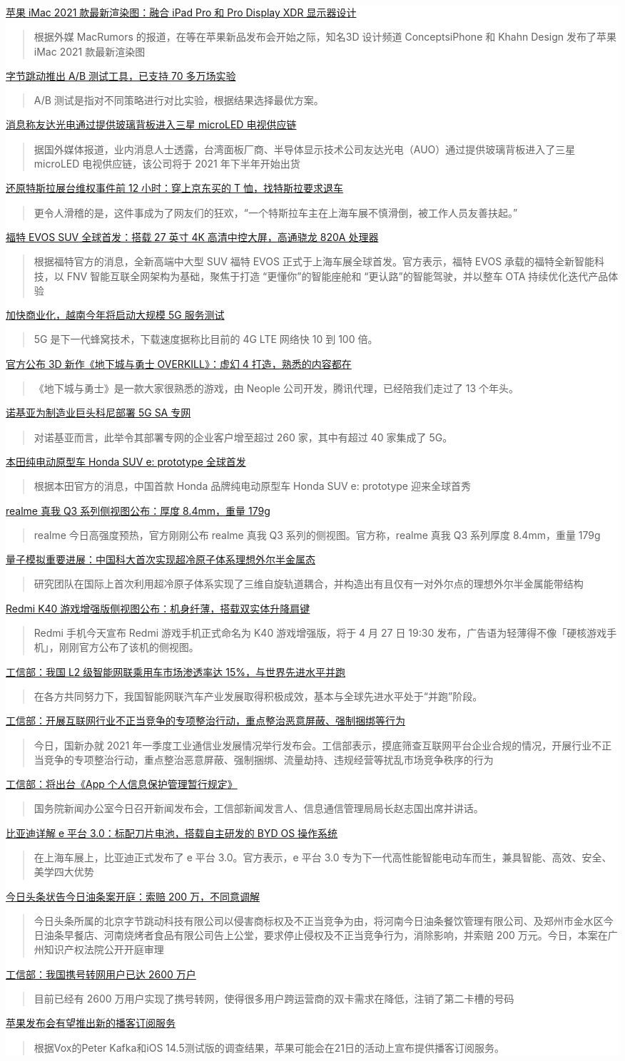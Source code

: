    [苹果 iMac 2021 款最新渲染图：融合 iPad Pro 和 Pro Display XDR 显示器设计](https://m.ithome.com/html/547250.htm)
   > 根据外媒 MacRumors 的报道，在等在苹果新品发布会开始之际，知名3D 设计频道 ConceptsiPhone 和 Khahn Design 发布了苹果 iMac 2021 款最新渲染图

   [字节跳动推出 A/B 测试工具，已支持 70 多万场实验](https://m.ithome.com/html/547248.htm)
   > A/B 测试是指对不同策略进行对比实验，根据结果选择最优方案。

   [消息称友达光电通过提供玻璃背板进入三星 microLED 电视供应链](https://m.ithome.com/html/547246.htm)
   > 据国外媒体报道，业内消息人士透露，台湾面板厂商、半导体显示技术公司友达光电（AUO）通过提供玻璃背板进入了三星 microLED 电视供应链，该公司将于 2021 年下半年开始出货

   [还原特斯拉展台维权事件前 12 小时：穿上京东买的 T 恤，找特斯拉要求退车](https://m.ithome.com/html/547245.htm)
   > 更令人滑稽的是，这件事成为了网友们的狂欢，“一个特斯拉车主在上海车展不慎滑倒，被工作人员友善扶起。”

   [福特 EVOS SUV 全球首发：搭载 27 英寸 4K 高清中控大屏，高通骁龙 820A 处理器](https://m.ithome.com/html/547244.htm)
   > 根据福特官方的消息，全新高端中大型 SUV 福特 EVOS 正式于上海车展全球首发。官方表示，福特 EVOS 承载的福特全新智能科技，以 FNV 智能互联全网架构为基础，聚焦于打造 “更懂你”的智能座舱和 “更认路”的智能驾驶，并以整车 OTA 持续优化迭代产品体验

   [加快商业化，越南今年将启动大规模 5G 服务测试](https://m.ithome.com/html/547243.htm)
   > 5G 是下一代蜂窝技术，下载速度据称比目前的 4G LTE 网络快 10 到 100 倍。

   [官方公布 3D 新作《地下城与勇士 OVERKILL》：虚幻 4 打造，熟悉的内容都在](https://m.ithome.com/html/547239.htm)
   > 《地下城与勇士》是一款大家很熟悉的游戏，由 Neople 公司开发，腾讯代理，已经陪我们走过了 13 个年头。

   [诺基亚为制造业巨头科尼部署 5G SA 专网](https://m.ithome.com/html/547238.htm)
   > 对诺基亚而言，此举令其部署专网的企业客户增至超过 260 家，其中有超过 40 家集成了 5G。

   [本田纯电动原型车 Honda SUV e: prototype 全球首发](https://m.ithome.com/html/547235.htm)
   > 根据本田官方的消息，中国首款 Honda 品牌纯电动原型车 Honda SUV e: prototype 迎来全球首秀

   [realme 真我 Q3 系列侧视图公布：厚度 8.4mm，重量 179g](https://m.ithome.com/html/547234.htm)
   > realme 今日高强度预热，官方刚刚公布 realme 真我 Q3 系列的侧视图。官方称，realme 真我 Q3 系列厚度 8.4mm，重量 179g

   [量子模拟重要进展：中国科大首次实现超冷原子体系理想外尔半金属态](https://m.ithome.com/html/547232.htm)
   > 研究团队在国际上首次利用超冷原子体系实现了三维自旋轨道耦合，并构造出有且仅有一对外尔点的理想外尔半金属能带结构

   [Redmi K40 游戏增强版侧视图公布：机身纤薄，搭载双实体升降肩键](https://m.ithome.com/html/547230.htm)
   > Redmi 手机今天宣布 Redmi 游戏手机正式命名为 K40 游戏增强版，将于 4 月 27 日 19:30 发布，广告语为轻薄得不像「硬核游戏手机」，刚刚官方公布了该机的侧视图。

   [工信部：我国 L2 级智能网联乘用车市场渗透率达 15%，与世界先进水平并跑](https://m.ithome.com/html/547229.htm)
   > 在各方共同努力下，我国智能网联汽车产业发展取得积极成效，基本与全球先进水平处于“并跑”阶段。

   [工信部：开展互联网行业不正当竞争的专项整治行动，重点整治恶意屏蔽、强制捆绑等行为](https://m.ithome.com/html/547228.htm)
   > 今日，国新办就 2021 年一季度工业通信业发展情况举行发布会。工信部表示，摸底筛查互联网平台企业合规的情况，开展行业不正当竞争的专项整治行动，重点整治恶意屏蔽、强制捆绑、流量劫持、违规经营等扰乱市场竞争秩序的行为

   [工信部：将出台《App 个人信息保护管理暂行规定》](https://m.ithome.com/html/547226.htm)
   > 国务院新闻办公室今日召开新闻发布会，工信部新闻发言人、信息通信管理局局长赵志国出席并讲话。

   [比亚迪详解 e 平台 3.0：标配刀片电池，搭载自主研发的 BYD OS 操作系统](https://m.ithome.com/html/547225.htm)
   > 在上海车展上，比亚迪正式发布了 e 平台 3.0。官方表示，e 平台 3.0 专为下一代高性能智能电动车而生，兼具智能、高效、安全、美学四大优势

   [今日头条状告今日油条案开庭：索赔 200 万，不同意调解](https://m.ithome.com/html/547224.htm)
   > 今日头条所属的北京字节跳动科技有限公司以侵害商标权及不正当竞争为由，将河南今日油条餐饮管理有限公司、及郑州市金水区今日油条早餐店、河南烧烤者食品有限公司告上公堂，要求停止侵权及不正当竞争行为，消除影响，并索赔 200 万元。今日，本案在广州知识产权法院公开开庭审理

   [工信部：我国携号转网用户已达 2600 万户](https://m.ithome.com/html/547223.htm)
   > 目前已经有 2600 万用户实现了携号转网，使得很多用户跨运营商的双卡需求在降低，注销了第二卡槽的号码

   [苹果发布会有望推出新的播客订阅服务](https://m.ithome.com/html/547222.htm)
   > 根据Vox的Peter Kafka和iOS 14.5测试版的调查结果，苹果可能会在21日的活动上宣布提供播客订阅服务。
